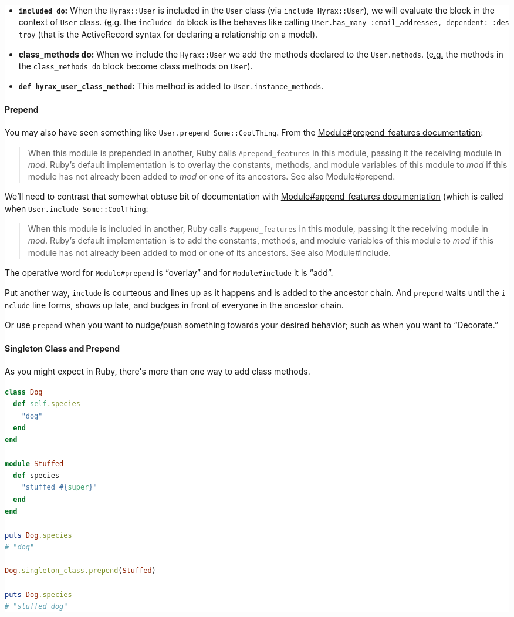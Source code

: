 -   **`included do`:** When the `Hyrax::User` is included in the `User` class (via `include Hyrax::User`), we will evaluate the block in the context of `User` class.  (<abbr title="example given">e.g.</abbr> the `included do` block is the behaves like calling `User.has_many :email_addresses, dependent: :destroy` (that is the ActiveRecord syntax for declaring a relationship on a model).

-   **class\_methods do:** When we include the `Hyrax::User` we add the methods declared to the `User.methods`.  (<abbr title="example given">e.g.</abbr> the methods in the `class_methods do` block become class methods on `User`).

-   **`def hyrax_user_class_method`:** This method is added to `User.instance_methods`.


<a id="org93926e2"></a>

#### Prepend

You may also have seen something like `User.prepend Some::CoolThing`.  From the [Module#prepend\_features documentation](https://rubydoc.info/stdlib/core/Module:prepend_features):

> When this module is prepended in another, Ruby calls `#prepend_features` in this module, passing it the receiving module in *mod*. Ruby’s default implementation is to overlay the constants, methods, and module variables of this module to *mod* if this module has not already been added to *mod* or one of its ancestors. See also Module#prepend.

We’ll need to contrast that somewhat obtuse bit of documentation with [Module#append\_features documentation](https://rubydoc.info/stdlib/core/Module#append_features-instance_method) (which is called when `User.include Some::CoolThing`:

> When this module is included in another, Ruby calls `#append_features` in this module, passing it the receiving module in *mod*. Ruby’s default implementation is to add the constants, methods, and module variables of this module to *mod* if this module has not already been added to mod or one of its ancestors. See also Module#include.

The operative word for `Module#prepend` is “overlay” and for `Module#include` it is “add”.

Put another way, `include` is courteous and lines up as it happens and is added to the ancestor chain.  And `prepend` waits until the `include` line forms, shows up late, and budges in front of everyone in the ancestor chain.

Or use `prepend` when you want to nudge/push something towards your desired behavior; such as when you want to “Decorate.”

<a id="singleton-class-and-prepend"></a>

#### Singleton Class and Prepend

As you might expect in Ruby, there's more than one way to add class methods.

```ruby
class Dog
  def self.species
    "dog"
  end
end

module Stuffed
  def species
    "stuffed #{super}"
  end
end

puts Dog.species
# "dog"

Dog.singleton_class.prepend(Stuffed)

puts Dog.species
# "stuffed dog"
```
